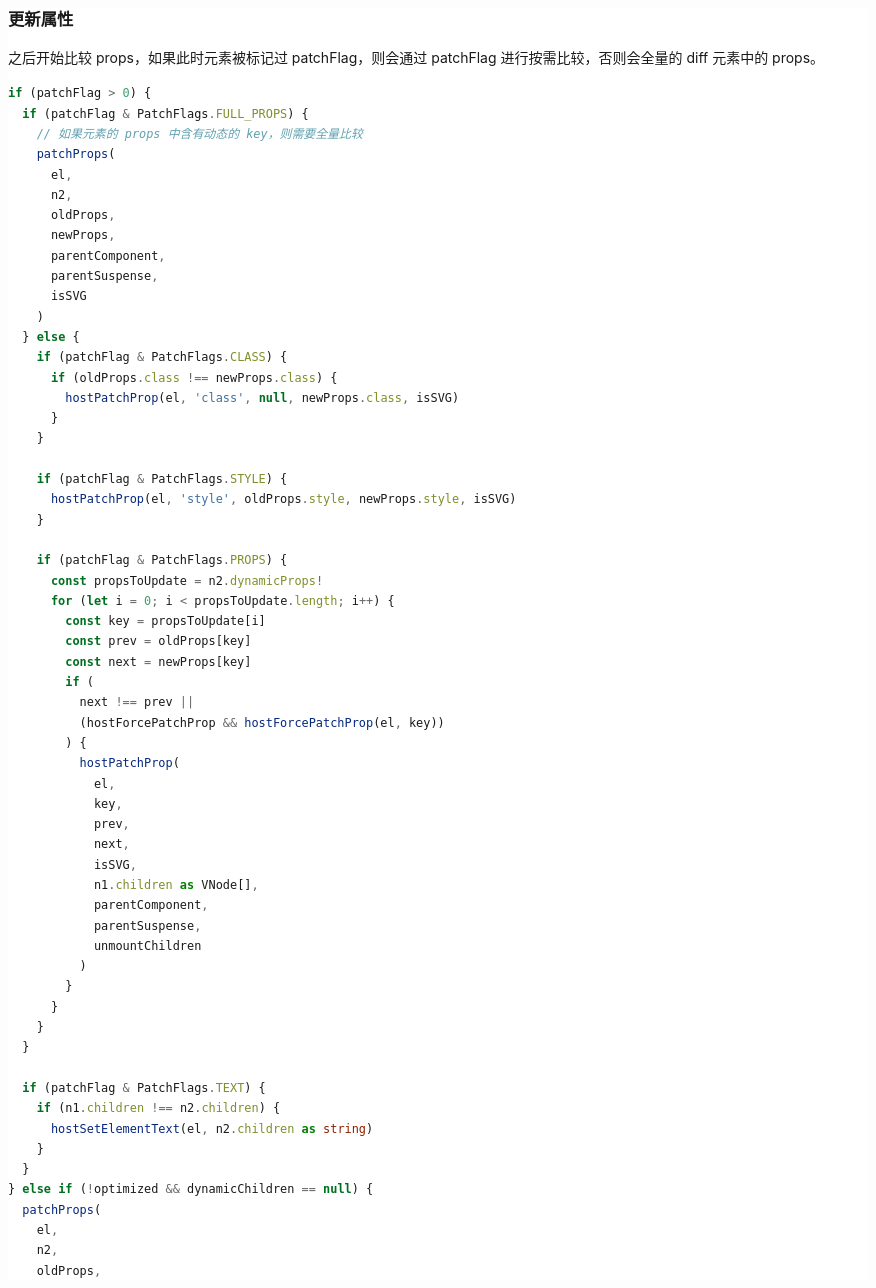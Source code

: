 ### 更新属性

之后开始比较 props，如果此时元素被标记过 patchFlag，则会通过 patchFlag 进行按需比较，否则会全量的 diff 元素中的 props。

```typescript
if (patchFlag > 0) {
  if (patchFlag & PatchFlags.FULL_PROPS) {
    // 如果元素的 props 中含有动态的 key，则需要全量比较
    patchProps(
      el,
      n2,
      oldProps,
      newProps,
      parentComponent,
      parentSuspense,
      isSVG
    )
  } else {
    if (patchFlag & PatchFlags.CLASS) {
      if (oldProps.class !== newProps.class) {
        hostPatchProp(el, 'class', null, newProps.class, isSVG)
      }
    }

    if (patchFlag & PatchFlags.STYLE) {
      hostPatchProp(el, 'style', oldProps.style, newProps.style, isSVG)
    }

    if (patchFlag & PatchFlags.PROPS) {
      const propsToUpdate = n2.dynamicProps!
      for (let i = 0; i < propsToUpdate.length; i++) {
        const key = propsToUpdate[i]
        const prev = oldProps[key]
        const next = newProps[key]
        if (
          next !== prev ||
          (hostForcePatchProp && hostForcePatchProp(el, key))
        ) {
          hostPatchProp(
            el,
            key,
            prev,
            next,
            isSVG,
            n1.children as VNode[],
            parentComponent,
            parentSuspense,
            unmountChildren
          )
        }
      }
    }
  }

  if (patchFlag & PatchFlags.TEXT) {
    if (n1.children !== n2.children) {
      hostSetElementText(el, n2.children as string)
    }
  }
} else if (!optimized && dynamicChildren == null) {
  patchProps(
    el,
    n2,
    oldProps,
```